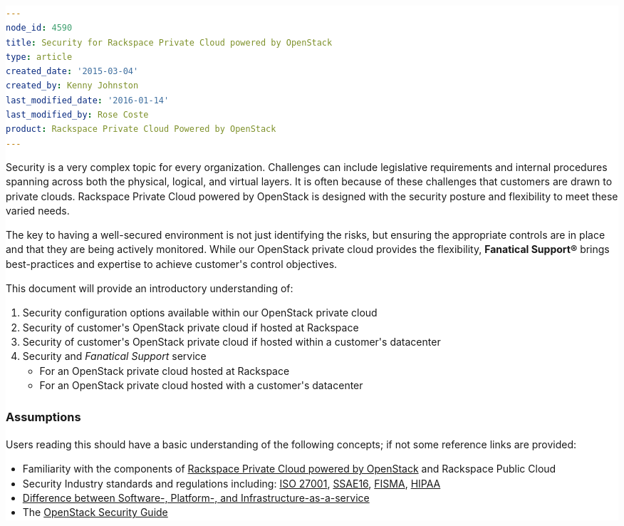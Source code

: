 ```yaml
---
node_id: 4590
title: Security for Rackspace Private Cloud powered by OpenStack
type: article
created_date: '2015-03-04'
created_by: Kenny Johnston
last_modified_date: '2016-01-14'
last_modified_by: Rose Coste
product: Rackspace Private Cloud Powered by OpenStack
---
```


Security is a very complex topic for every organization. Challenges can
include legislative requirements and internal procedures spanning across
both the physical, logical, and virtual layers. It is often because of
these challenges that customers are drawn to private clouds. Rackspace
Private Cloud powered by OpenStack is designed with the security posture
and flexibility to meet these varied needs.

The key to having a well-secured environment is not just identifying the
risks, but ensuring the appropriate controls are in place and that they
are being actively monitored. While our OpenStack private cloud provides
the flexibility, **Fanatical Support&reg;** brings best-practices and
expertise to achieve customer's control objectives.

This document will provide an introductory understanding of:

1.  Security configuration options available within our OpenStack
    private cloud
2.  Security of customer's OpenStack private cloud if hosted at
    Rackspace
3.  Security of customer's OpenStack private cloud if hosted within a
    customer's datacenter
4.  Security and *Fanatical Support* service
    -   For an OpenStack private cloud hosted at Rackspace
    -   For an OpenStack private cloud hosted with a customer's
        datacenter

### Assumptions

Users reading this should have a basic understanding of the following
concepts; if not some reference links are provided:

-   Familiarity with the components of [Rackspace Private Cloud powered
    by OpenStack](http://www.rackspace.com/cloud/private/) and Rackspace
    Public Cloud
-   Security Industry standards and regulations including: [ISO
    27001](https://en.wikipedia.org/wiki/ISO/IEC_27001),
    [SSAE16](http://www.aicpa.org/Research/Standards/AuditAttest/DownloadableDocuments/AT-00801.pdf),
    [FISMA](http://en.wikipedia.org/wiki/Federal_Information_Security_Management_Act_of_2002),
    [HIPAA](http://en.wikipedia.org/wiki/HIPPA)
-   [Difference between Software-, Platform-, and
    Infrastructure-as-a-service](http://csrc.nist.gov/publications/nistpubs/800-145/SP800-145.pdf)
-   The [OpenStack Security
    Guide](http://docs.openstack.org/security-guide/content/)
